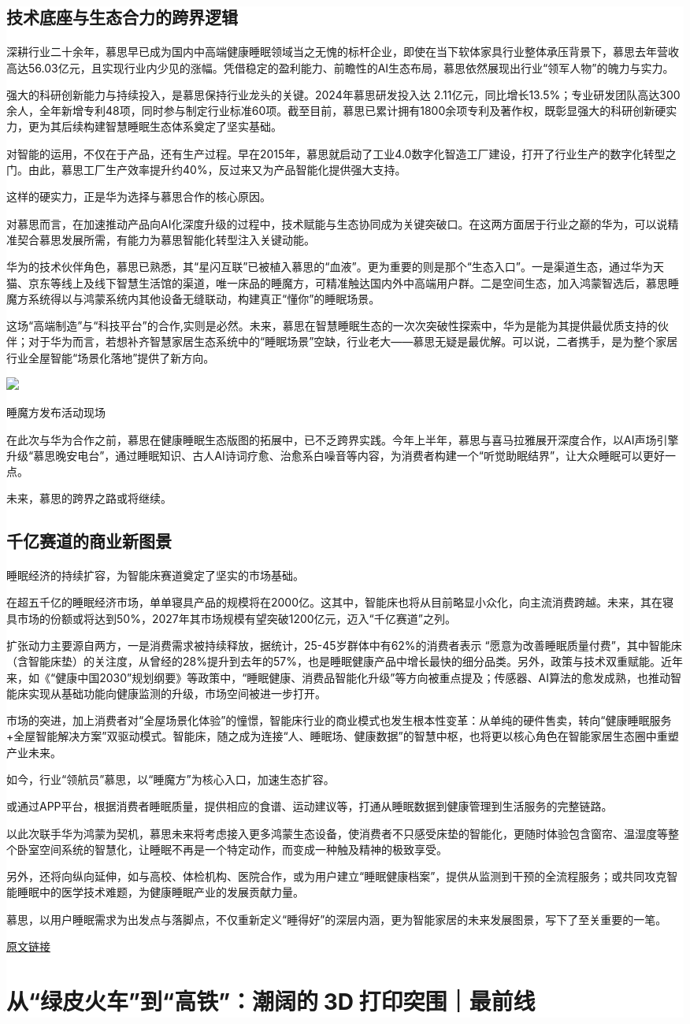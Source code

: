 ## **技术底座与生态合力的跨界逻辑**

深耕行业二十余年，慕思早已成为国内中高端健康睡眠领域当之无愧的标杆企业，即使在当下软体家具行业整体承压背景下，慕思去年营收高达56.03亿元，且实现行业内少见的涨幅。凭借稳定的盈利能力、前瞻性的AI生态布局，慕思依然展现出行业“领军人物”的魄力与实力。

强大的科研创新能力与持续投入，是慕思保持行业龙头的关键。2024年慕思研发投入达 2.11亿元，同比增长13.5%；专业研发团队高达300余人，全年新增专利48项，同时参与制定行业标准60项。截至目前，慕思已累计拥有1800余项专利及著作权，既彰显强大的科研创新硬实力，更为其后续构建智慧睡眠生态体系奠定了坚实基础。

对智能的运用，不仅在于产品，还有生产过程。早在2015年，慕思就启动了工业4.0数字化智造工厂建设，打开了行业生产的数字化转型之门。由此，慕思工厂生产效率提升约40%，反过来又为产品智能化提供强大支持。

这样的硬实力，正是华为选择与慕思合作的核心原因。

对慕思而言，在加速推动产品向AI化深度升级的过程中，技术赋能与生态协同成为关键突破口。在这两方面居于行业之巅的华为，可以说精准契合慕思发展所需，有能力为慕思智能化转型注入关键动能。

华为的技术伙伴角色，慕思已熟悉，其“星闪互联”已被植入慕思的“血液”。更为重要的则是那个“生态入口”。一是渠道生态，通过华为天猫、京东等线上及线下智慧生活馆的渠道，唯一床品的睡魔方，可精准触达国内外中高端用户群。二是空间生态，加入鸿蒙智选后，慕思睡魔方系统得以与鸿蒙系统内其他设备无缝联动，构建真正“懂你”的睡眠场景。

这场“高端制造”与“科技平台”的合作,实则是必然。未来，慕思在智慧睡眠生态的一次次突破性探索中，华为是能为其提供最优质支持的伙伴；对于华为而言，若想补齐智慧家居生态系统中的“睡眠场景”空缺，行业老大——慕思无疑是最优解。可以说，二者携手，是为整个家居行业全屋智能“场景化落地”提供了新方向。

![](https://img.36krcdn.com/hsossms/20250928/v2_03c406295fb14dd588a9a908ffa880f9@6208419_oswg161153oswg1280oswg720_img_jpg?x-oss-process=image/quality,q_100/format,jpg/interlace,1)

睡魔方发布活动现场

在此次与华为合作之前，慕思在健康睡眠生态版图的拓展中，已不乏跨界实践。今年上半年，慕思与喜马拉雅展开深度合作，以AI声场引擎升级“慕思晚安电台”，通过睡眠知识、古人AI诗词疗愈、治愈系白噪音等内容，为消费者构建一个“听觉助眠结界”，让大众睡眠可以更好一点。

未来，慕思的跨界之路或将继续。

## **千亿赛道的商业新图景**

睡眠经济的持续扩容，为智能床赛道奠定了坚实的市场基础。

在超五千亿的睡眠经济市场，单单寝具产品的规模将在2000亿。这其中，智能床也将从目前略显小众化，向主流消费跨越。未来，其在寝具市场的份额或将达到50%，2027年其市场规模有望突破1200亿元，迈入“千亿赛道”之列。

扩张动力主要源自两方，一是消费需求被持续释放，据统计，25-45岁群体中有62%的消费者表示 “愿意为改善睡眠质量付费”，其中智能床（含智能床垫）的关注度，从曾经的28%提升到去年的57%，也是睡眠健康产品中增长最快的细分品类。另外，政策与技术双重赋能。近年来，如《“健康中国2030”规划纲要》等政策中，“睡眠健康、消费品智能化升级”等方向被重点提及；传感器、AI算法的愈发成熟，也推动智能床实现从基础功能向健康监测的升级，市场空间被进一步打开。

市场的突进，加上消费者对“全屋场景化体验”的憧憬，智能床行业的商业模式也发生根本性变革：从单纯的硬件售卖，转向“健康睡眠服务+全屋智能解决方案”双驱动模式。智能床，随之成为连接“人、睡眠场、健康数据”的智慧中枢，也将更以核心角色在智能家居生态圈中重塑产业未来。

如今，行业“领航员”慕思，以“睡魔方”为核心入口，加速生态扩容。

或通过APP平台，根据消费者睡眠质量，提供相应的食谱、运动建议等，打通从睡眠数据到健康管理到生活服务的完整链路。

以此次联手华为鸿蒙为契机，慕思未来将考虑接入更多鸿蒙生态设备，使消费者不只感受床垫的智能化，更随时体验包含窗帘、温湿度等整个卧室空间系统的智慧化，让睡眠不再是一个特定动作，而变成一种触及精神的极致享受。

另外，还将向纵向延伸，如与高校、体检机构、医院合作，或为用户建立“睡眠健康档案”，提供从监测到干预的全流程服务；或共同攻克智能睡眠中的医学技术难题，为健康睡眠产业的发展贡献力量。

慕思，以用户睡眠需求为出发点与落脚点，不仅重新定义“睡得好”的深层内涵，更为智能家居的未来发展图景，写下了至关重要的一笔。

[原文链接](https://36kr.com/p/3486078390967424?f=rss)


# 从“绿皮火车”到“高铁”：潮阔的 3D 打印突围｜最前线

